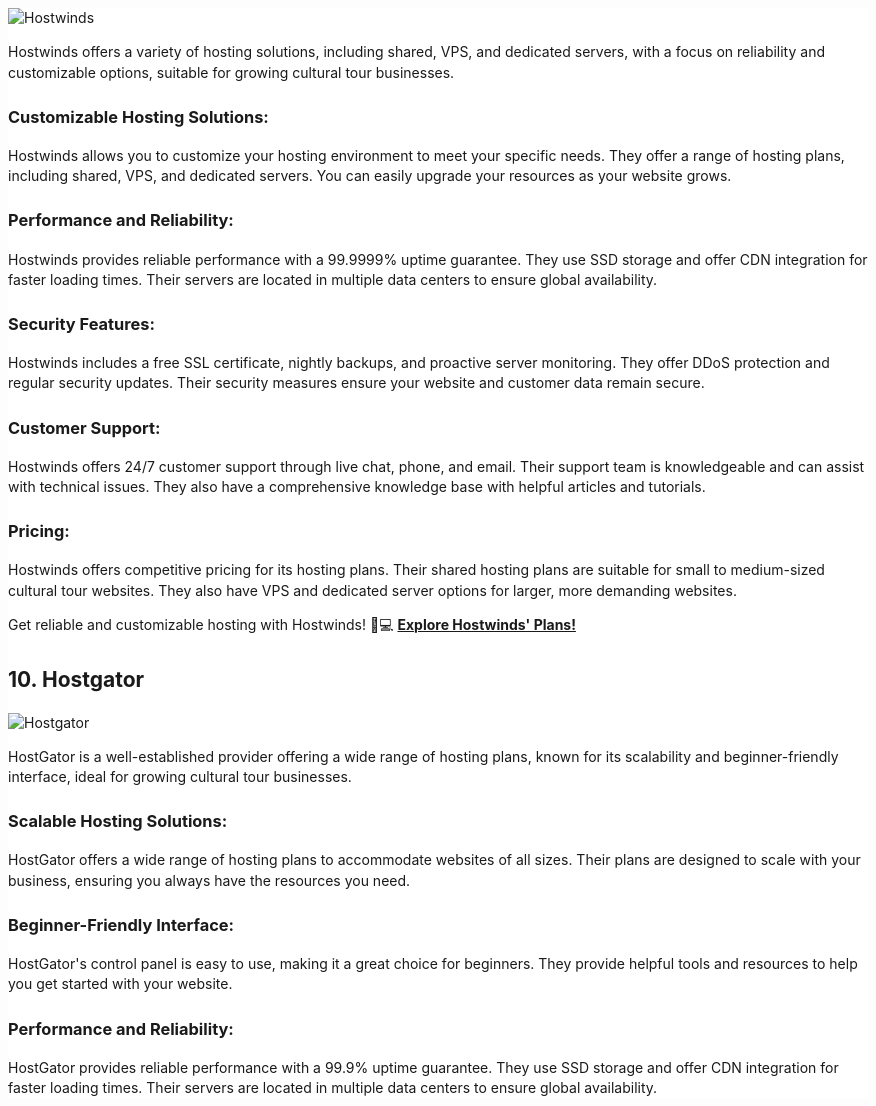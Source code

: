 ![Hostwinds](https://i.imgur.com/53aSNXx.jpeg "Hostwinds Hosting")

Hostwinds offers a variety of hosting solutions, including shared, VPS, and dedicated servers, with a focus on reliability and customizable options, suitable for growing cultural tour businesses.

### Customizable Hosting Solutions:
Hostwinds allows you to customize your hosting environment to meet your specific needs. They offer a range of hosting plans, including shared, VPS, and dedicated servers. You can easily upgrade your resources as your website grows.

### Performance and Reliability:
Hostwinds provides reliable performance with a 99.9999% uptime guarantee. They use SSD storage and offer CDN integration for faster loading times. Their servers are located in multiple data centers to ensure global availability.

### Security Features:
Hostwinds includes a free SSL certificate, nightly backups, and proactive server monitoring. They offer DDoS protection and regular security updates. Their security measures ensure your website and customer data remain secure.

### Customer Support:
Hostwinds offers 24/7 customer support through live chat, phone, and email. Their support team is knowledgeable and can assist with technical issues. They also have a comprehensive knowledge base with helpful articles and tutorials.

### Pricing:
Hostwinds offers competitive pricing for its hosting plans. Their shared hosting plans are suitable for small to medium-sized cultural tour websites. They also have VPS and dedicated server options for larger, more demanding websites.

Get reliable and customizable hosting with Hostwinds! 💨💻 [**Explore Hostwinds' Plans!**](https://snipitx.com/hostwinds-jy)

## 10. Hostgator

![Hostgator](https://i.imgur.com/BcVkH57.jpeg "Hostgator Hosting")

HostGator is a well-established provider offering a wide range of hosting plans, known for its scalability and beginner-friendly interface, ideal for growing cultural tour businesses.

### Scalable Hosting Solutions:
HostGator offers a wide range of hosting plans to accommodate websites of all sizes. Their plans are designed to scale with your business, ensuring you always have the resources you need.

### Beginner-Friendly Interface:
HostGator's control panel is easy to use, making it a great choice for beginners. They provide helpful tools and resources to help you get started with your website.

### Performance and Reliability:
HostGator provides reliable performance with a 99.9% uptime guarantee. They use SSD storage and offer CDN integration for faster loading times. Their servers are located in multiple data centers to ensure global availability.
